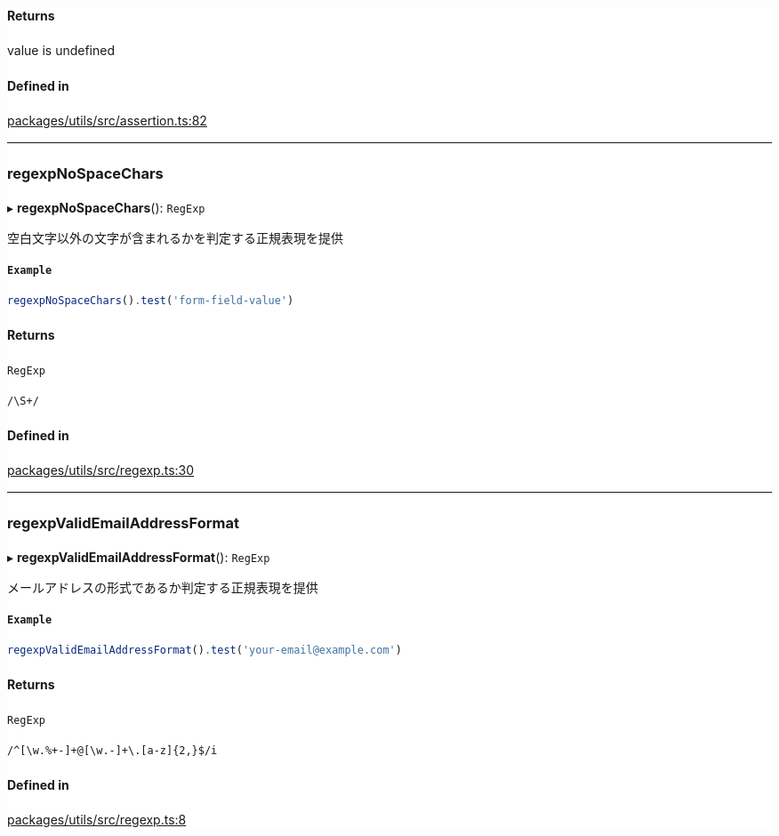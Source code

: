 #### Returns

value is undefined

#### Defined in

[packages/utils/src/assertion.ts:82](https://github.com/nemuvski/itsumono/blob/db7da64/packages/utils/src/assertion.ts#L82)

___

### regexpNoSpaceChars

▸ **regexpNoSpaceChars**(): `RegExp`

空白文字以外の文字が含まれるかを判定する正規表現を提供

**`Example`**

```ts
regexpNoSpaceChars().test('form-field-value')
```

#### Returns

`RegExp`

`/\S+/`

#### Defined in

[packages/utils/src/regexp.ts:30](https://github.com/nemuvski/itsumono/blob/db7da64/packages/utils/src/regexp.ts#L30)

___

### regexpValidEmailAddressFormat

▸ **regexpValidEmailAddressFormat**(): `RegExp`

メールアドレスの形式であるか判定する正規表現を提供

**`Example`**

```ts
regexpValidEmailAddressFormat().test('your-email@example.com')
```

#### Returns

`RegExp`

`/^[\w.%+-]+@[\w.-]+\.[a-z]{2,}$/i`

#### Defined in

[packages/utils/src/regexp.ts:8](https://github.com/nemuvski/itsumono/blob/db7da64/packages/utils/src/regexp.ts#L8)
